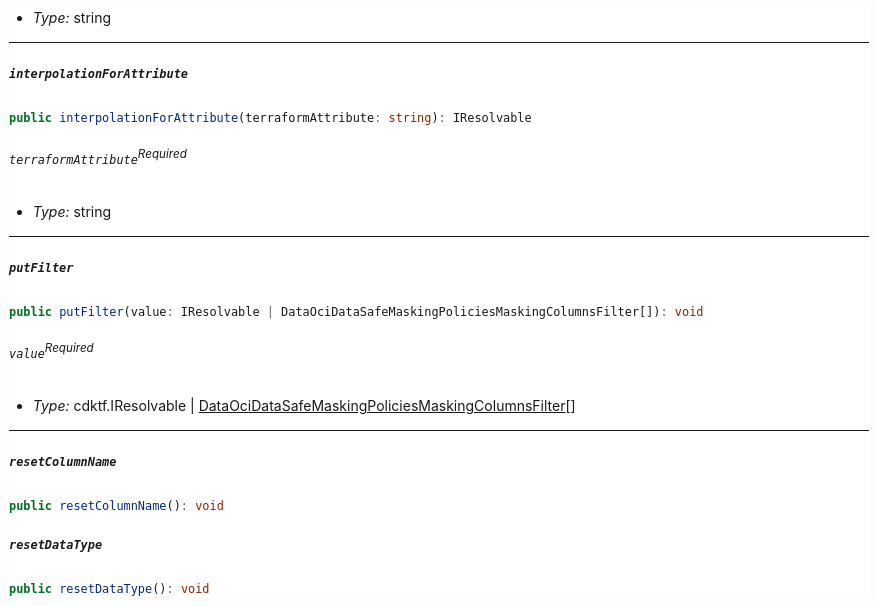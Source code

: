 - *Type:* string

---

##### `interpolationForAttribute` <a name="interpolationForAttribute" id="rhizo-co-terraform-provider-oci.dataOciDataSafeMaskingPoliciesMaskingColumns.DataOciDataSafeMaskingPoliciesMaskingColumns.interpolationForAttribute"></a>

```typescript
public interpolationForAttribute(terraformAttribute: string): IResolvable
```

###### `terraformAttribute`<sup>Required</sup> <a name="terraformAttribute" id="rhizo-co-terraform-provider-oci.dataOciDataSafeMaskingPoliciesMaskingColumns.DataOciDataSafeMaskingPoliciesMaskingColumns.interpolationForAttribute.parameter.terraformAttribute"></a>

- *Type:* string

---

##### `putFilter` <a name="putFilter" id="rhizo-co-terraform-provider-oci.dataOciDataSafeMaskingPoliciesMaskingColumns.DataOciDataSafeMaskingPoliciesMaskingColumns.putFilter"></a>

```typescript
public putFilter(value: IResolvable | DataOciDataSafeMaskingPoliciesMaskingColumnsFilter[]): void
```

###### `value`<sup>Required</sup> <a name="value" id="rhizo-co-terraform-provider-oci.dataOciDataSafeMaskingPoliciesMaskingColumns.DataOciDataSafeMaskingPoliciesMaskingColumns.putFilter.parameter.value"></a>

- *Type:* cdktf.IResolvable | <a href="#rhizo-co-terraform-provider-oci.dataOciDataSafeMaskingPoliciesMaskingColumns.DataOciDataSafeMaskingPoliciesMaskingColumnsFilter">DataOciDataSafeMaskingPoliciesMaskingColumnsFilter</a>[]

---

##### `resetColumnName` <a name="resetColumnName" id="rhizo-co-terraform-provider-oci.dataOciDataSafeMaskingPoliciesMaskingColumns.DataOciDataSafeMaskingPoliciesMaskingColumns.resetColumnName"></a>

```typescript
public resetColumnName(): void
```

##### `resetDataType` <a name="resetDataType" id="rhizo-co-terraform-provider-oci.dataOciDataSafeMaskingPoliciesMaskingColumns.DataOciDataSafeMaskingPoliciesMaskingColumns.resetDataType"></a>

```typescript
public resetDataType(): void
```
